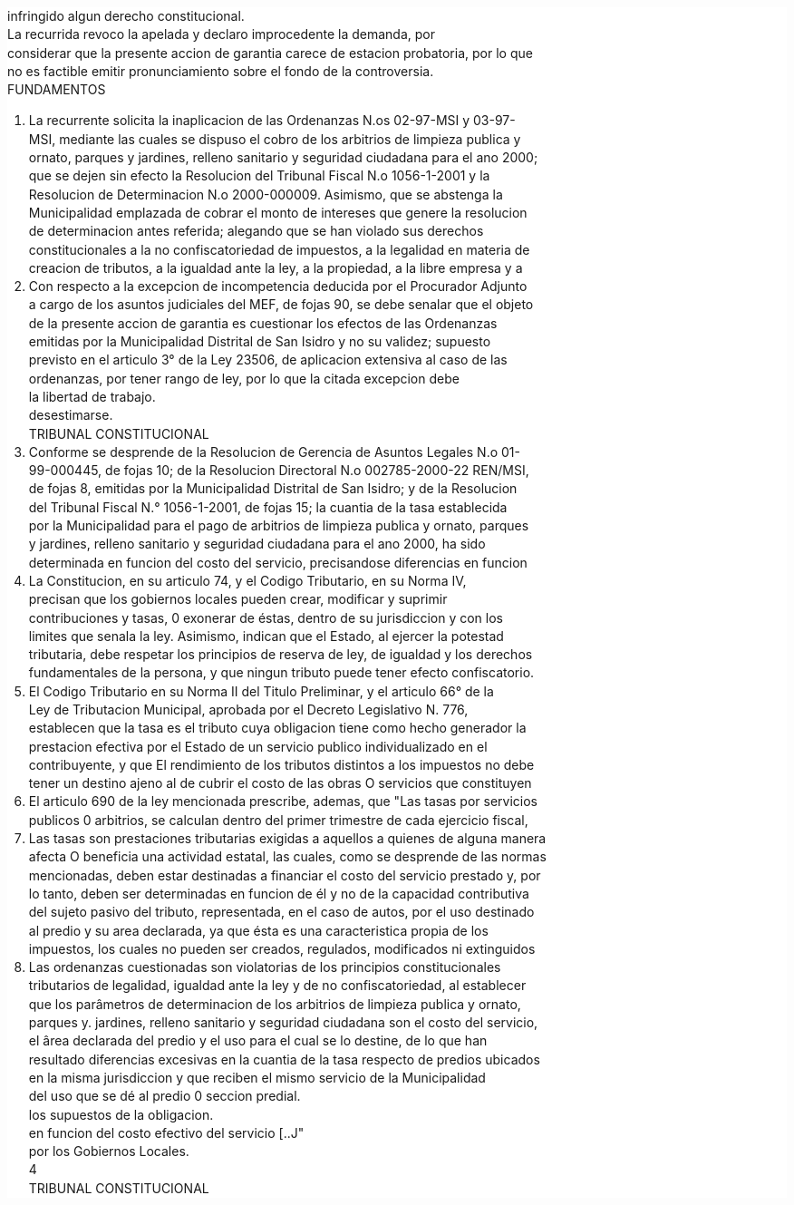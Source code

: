 infringido algun derecho constitucional.  
La recurrida revoco la apelada y declaro improcedente la demanda, por  
considerar que la presente accion de garantia carece de estacion probatoria, por lo que  
no es factible emitir pronunciamiento sobre el fondo de la controversia.  
FUNDAMENTOS  
1. La recurrente solicita la inaplicacion de las Ordenanzas N.os 02-97-MSI y 03-97-  
MSI, mediante las cuales se dispuso el cobro de los arbitrios de limpieza publica y  
ornato, parques y jardines, relleno sanitario y seguridad ciudadana para el ano 2000;  
que se dejen sin efecto la Resolucion del Tribunal Fiscal N.o 1056-1-2001 y la  
Resolucion de Determinacion N.o 2000-000009. Asimismo, que se abstenga la  
Municipalidad emplazada de cobrar el monto de intereses que genere la resolucion  
de determinacion antes referida; alegando que se han violado sus derechos  
constitucionales a la no confiscatoriedad de impuestos, a la legalidad en materia de  
creacion de tributos, a la igualdad ante la ley, a la propiedad, a la libre empresa y a  
2. Con respecto a la excepcion de incompetencia deducida por el Procurador Adjunto  
a cargo de los asuntos judiciales del MEF, de fojas 90, se debe senalar que el objeto  
de la presente accion de garantia es cuestionar los efectos de las Ordenanzas  
emitidas por la Municipalidad Distrital de San Isidro y no su validez; supuesto  
previsto en el articulo 3° de la Ley 23506, de aplicacion extensiva al caso de las  
ordenanzas, por tener rango de ley, por lo que la citada excepcion debe  
la libertad de trabajo.  
desestimarse.  
TRIBUNAL CONSTITUCIONAL  
3. Conforme se desprende de la Resolucion de Gerencia de Asuntos Legales N.o 01-  
99-000445, de fojas 10; de la Resolucion Directoral N.o 002785-2000-22 REN/MSI,  
de fojas 8, emitidas por la Municipalidad Distrital de San Isidro; y de la Resolucion  
del Tribunal Fiscal N.° 1056-1-2001, de fojas 15; la cuantia de la tasa establecida  
por la Municipalidad para el pago de arbitrios de limpieza publica y ornato, parques  
y jardines, relleno sanitario y seguridad ciudadana para el ano 2000, ha sido  
determinada en funcion del costo del servicio, precisandose diferencias en funcion  
4. La Constitucion, en su articulo 74, y el Codigo Tributario, en su Norma IV,  
precisan que los gobiernos locales pueden crear, modificar y suprimir  
contribuciones y tasas, 0 exonerar de éstas, dentro de su jurisdiccion y con los  
limites que senala la ley. Asimismo, indican que el Estado, al ejercer la potestad  
tributaria, debe respetar los principios de reserva de ley, de igualdad y los derechos  
fundamentales de la persona, y que ningun tributo puede tener efecto confiscatorio.  
5. El Codigo Tributario en su Norma II del Titulo Preliminar, y el articulo 66° de la  
Ley de Tributacion Municipal, aprobada por el Decreto Legislativo N. 776,  
establecen que la tasa es el tributo cuya obligacion tiene como hecho generador la  
prestacion efectiva por el Estado de un servicio publico individualizado en el  
contribuyente, y que El rendimiento de los tributos distintos a los impuestos no debe  
tener un destino ajeno al de cubrir el costo de las obras O servicios que constituyen  
6. El articulo 690 de la ley mencionada prescribe, ademas, que "Las tasas por servicios  
publicos 0 arbitrios, se calculan dentro del primer trimestre de cada ejercicio fiscal,  
7. Las tasas son prestaciones tributarias exigidas a aquellos a quienes de alguna manera  
afecta O beneficia una actividad estatal, las cuales, como se desprende de las normas  
mencionadas, deben estar destinadas a financiar el costo del servicio prestado y, por  
lo tanto, deben ser determinadas en funcion de él y no de la capacidad contributiva  
del sujeto pasivo del tributo, representada, en el caso de autos, por el uso destinado  
al predio y su area declarada, ya que ésta es una caracteristica propia de los  
impuestos, los cuales no pueden ser creados, regulados, modificados ni extinguidos  
8. Las ordenanzas cuestionadas son violatorias de los principios constitucionales  
tributarios de legalidad, igualdad ante la ley y de no confiscatoriedad, al establecer  
que los parâmetros de determinacion de los arbitrios de limpieza publica y ornato,  
parques y. jardines, relleno sanitario y seguridad ciudadana son el costo del servicio,  
el ârea declarada del predio y el uso para el cual se lo destine, de lo que han  
resultado diferencias excesivas en la cuantia de la tasa respecto de predios ubicados  
en la misma jurisdiccion y que reciben el mismo servicio de la Municipalidad  
del uso que se dé al predio 0 seccion predial.  
los supuestos de la obligacion.  
en funcion del costo efectivo del servicio [..J"  
por los Gobiernos Locales.  
4  
TRIBUNAL CONSTITUCIONAL  